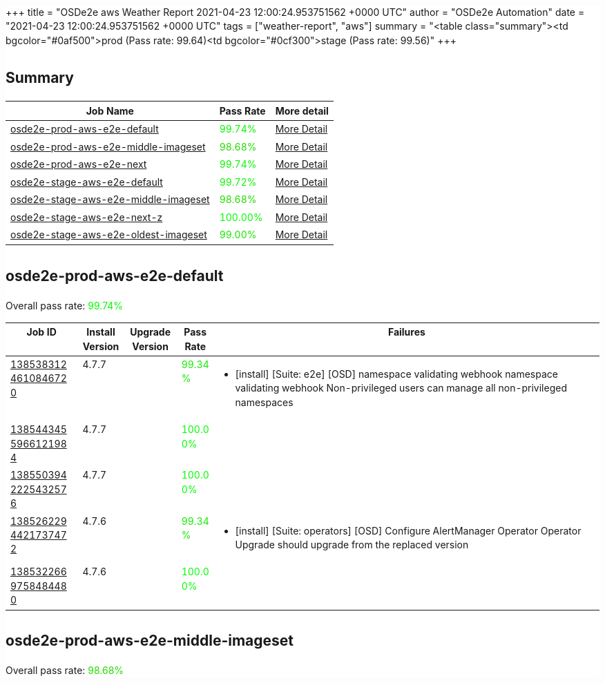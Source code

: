 +++
title = "OSDe2e aws Weather Report 2021-04-23 12:00:24.953751562 +0000 UTC"
author = "OSDe2e Automation"
date = "2021-04-23 12:00:24.953751562 +0000 UTC"
tags = ["weather-report", "aws"]
summary = "<table class=\"summary\"><tr><td bgcolor=\"#0af500\"></td><td>prod (Pass rate: 99.64)</td></tr><tr><td bgcolor=\"#0cf300\"></td><td>stage (Pass rate: 99.56)</td></tr></table>"
+++
## Summary

| Job Name | Pass Rate | More detail |
|----------|-----------|-------------|
|[osde2e-prod-aws-e2e-default](https://prow.svc.ci.openshift.org/?job=osde2e-prod-aws-e2e-default)| <span style="color:#07f800;">99.74%</span>|[More Detail](#osde2e-prod-aws-e2e-default)|
|[osde2e-prod-aws-e2e-middle-imageset](https://prow.svc.ci.openshift.org/?job=osde2e-prod-aws-e2e-middle-imageset)| <span style="color:#22dd00;">98.68%</span>|[More Detail](#osde2e-prod-aws-e2e-middle-imageset)|
|[osde2e-prod-aws-e2e-next](https://prow.svc.ci.openshift.org/?job=osde2e-prod-aws-e2e-next)| <span style="color:#07f800;">99.74%</span>|[More Detail](#osde2e-prod-aws-e2e-next)|
|[osde2e-stage-aws-e2e-default](https://prow.svc.ci.openshift.org/?job=osde2e-stage-aws-e2e-default)| <span style="color:#08f700;">99.72%</span>|[More Detail](#osde2e-stage-aws-e2e-default)|
|[osde2e-stage-aws-e2e-middle-imageset](https://prow.svc.ci.openshift.org/?job=osde2e-stage-aws-e2e-middle-imageset)| <span style="color:#22dd00;">98.68%</span>|[More Detail](#osde2e-stage-aws-e2e-middle-imageset)|
|[osde2e-stage-aws-e2e-next-z](https://prow.svc.ci.openshift.org/?job=osde2e-stage-aws-e2e-next-z)| <span style="color:#01fe00;">100.00%</span>|[More Detail](#osde2e-stage-aws-e2e-next-z)|
|[osde2e-stage-aws-e2e-oldest-imageset](https://prow.svc.ci.openshift.org/?job=osde2e-stage-aws-e2e-oldest-imageset)| <span style="color:#1ae500;">99.00%</span>|[More Detail](#osde2e-stage-aws-e2e-oldest-imageset)|



## osde2e-prod-aws-e2e-default

Overall pass rate: <span style="color:#07f800;">99.74%</span>

| Job ID | Install Version | Upgrade Version | Pass Rate | Failures |
|--------|-----------------|-----------------|-----------|----------|
[1385383124610846720](https://prow.ci.openshift.org/view/gs/origin-ci-test/logs/osde2e-prod-aws-e2e-default/1385383124610846720) | 4.7.7 |  | <span style="color:#11ee00;">99.34%</span>|<ul><li>[install] [Suite: e2e] [OSD] namespace validating webhook namespace validating webhook Non-privileged users can manage all non-privileged namespaces</li></ul>
[1385443455966121984](https://prow.ci.openshift.org/view/gs/origin-ci-test/logs/osde2e-prod-aws-e2e-default/1385443455966121984) | 4.7.7 |  | <span style="color:#01fe00;">100.00%</span>|
[1385503942225432576](https://prow.ci.openshift.org/view/gs/origin-ci-test/logs/osde2e-prod-aws-e2e-default/1385503942225432576) | 4.7.7 |  | <span style="color:#01fe00;">100.00%</span>|
[1385262294421737472](https://prow.ci.openshift.org/view/gs/origin-ci-test/logs/osde2e-prod-aws-e2e-default/1385262294421737472) | 4.7.6 |  | <span style="color:#11ee00;">99.34%</span>|<ul><li>[install] [Suite: operators] [OSD] Configure AlertManager Operator Operator Upgrade should upgrade from the replaced version</li></ul>
[1385322669758484480](https://prow.ci.openshift.org/view/gs/origin-ci-test/logs/osde2e-prod-aws-e2e-default/1385322669758484480) | 4.7.6 |  | <span style="color:#01fe00;">100.00%</span>|



## osde2e-prod-aws-e2e-middle-imageset

Overall pass rate: <span style="color:#22dd00;">98.68%</span>
